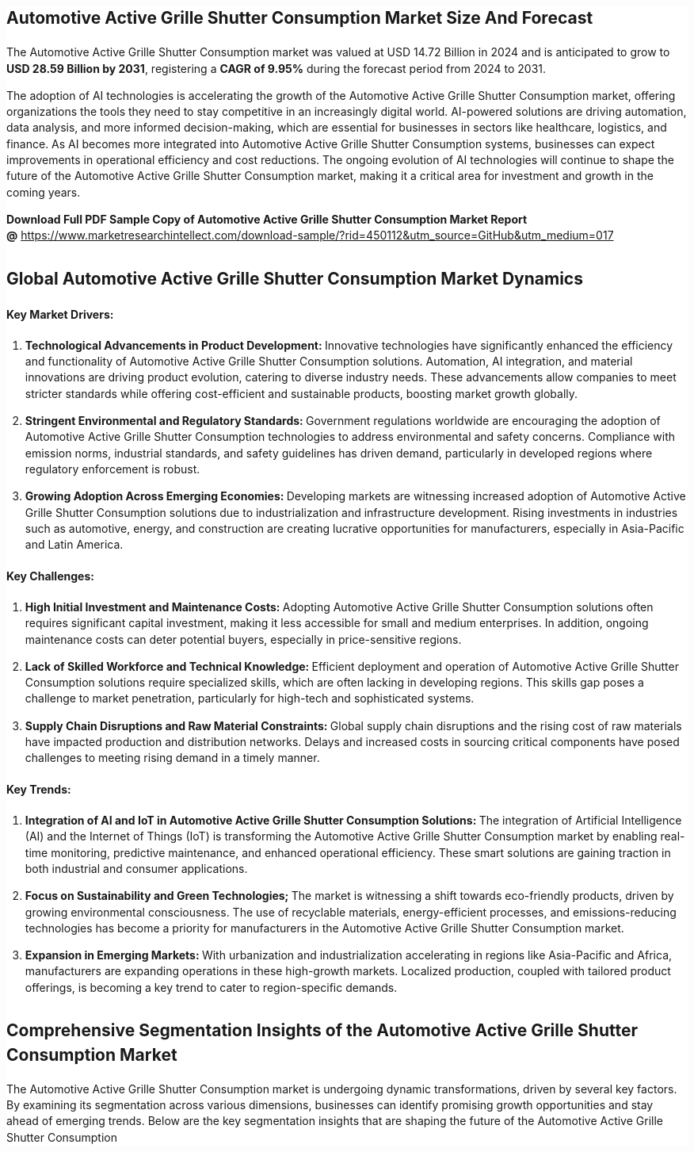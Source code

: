 <h2>Automotive Active Grille Shutter Consumption Market Size And Forecast</h2><p>The Automotive Active Grille Shutter Consumption market was valued at USD 14.72 Billion in 2024 and is anticipated to grow to <strong>USD 28.59 Billion by 2031</strong>, registering a <strong>CAGR of 9.95%</strong> during the forecast period from 2024 to 2031.</p><p>The adoption of AI technologies is accelerating the growth of the Automotive Active Grille Shutter Consumption market, offering organizations the tools they need to stay competitive in an increasingly digital world. AI-powered solutions are driving automation, data analysis, and more informed decision-making, which are essential for businesses in sectors like healthcare, logistics, and finance. As AI becomes more integrated into Automotive Active Grille Shutter Consumption systems, businesses can expect improvements in operational efficiency and cost reductions. The ongoing evolution of AI technologies will continue to shape the future of the Automotive Active Grille Shutter Consumption market, making it a critical area for investment and growth in the coming years.</p><p><strong>Download Full PDF Sample Copy of Automotive Active Grille Shutter Consumption Market Report @</strong>&nbsp;<a href="https://www.marketresearchintellect.com/download-sample/?rid=450112&amp;utm_source=GitHub&amp;utm_medium=017">https://www.marketresearchintellect.com/download-sample/?rid=450112&amp;utm_source=GitHub&amp;utm_medium=017</a></p><h2>Global Automotive Active Grille Shutter Consumption Market Dynamics</h2><h4><strong>Key Market Drivers:</strong></h4><ol><li><p><strong>Technological Advancements in Product Development:&nbsp;</strong>Innovative technologies have significantly enhanced the efficiency and functionality of Automotive Active Grille Shutter Consumption solutions. Automation, AI integration, and material innovations are driving product evolution, catering to diverse industry needs. These advancements allow companies to meet stricter standards while offering cost-efficient and sustainable products, boosting market growth globally.</p></li><li><p><strong>Stringent Environmental and Regulatory Standards:&nbsp;</strong>Government regulations worldwide are encouraging the adoption of Automotive Active Grille Shutter Consumption technologies to address environmental and safety concerns. Compliance with emission norms, industrial standards, and safety guidelines has driven demand, particularly in developed regions where regulatory enforcement is robust.</p></li><li><p><strong>Growing Adoption Across Emerging Economies:&nbsp;</strong>Developing markets are witnessing increased adoption of Automotive Active Grille Shutter Consumption solutions due to industrialization and infrastructure development. Rising investments in industries such as automotive, energy, and construction are creating lucrative opportunities for manufacturers, especially in Asia-Pacific and Latin America.</p></li></ol><h4><strong>Key Challenges:</strong></h4><ol><li><p><strong>High Initial Investment and Maintenance Costs:&nbsp;</strong>Adopting Automotive Active Grille Shutter Consumption solutions often requires significant capital investment, making it less accessible for small and medium enterprises. In addition, ongoing maintenance costs can deter potential buyers, especially in price-sensitive regions.</p></li><li><p><strong>Lack of Skilled Workforce and Technical Knowledge:&nbsp;</strong>Efficient deployment and operation of Automotive Active Grille Shutter Consumption solutions require specialized skills, which are often lacking in developing regions. This skills gap poses a challenge to market penetration, particularly for high-tech and sophisticated systems.</p></li><li><p><strong>Supply Chain Disruptions and Raw Material Constraints:&nbsp;</strong>Global supply chain disruptions and the rising cost of raw materials have impacted production and distribution networks. Delays and increased costs in sourcing critical components have posed challenges to meeting rising demand in a timely manner.</p></li></ol><h4><strong>Key Trends:</strong></h4><ol><li><p><strong>Integration of AI and IoT in Automotive Active Grille Shutter Consumption Solutions:&nbsp;</strong>The integration of Artificial Intelligence (AI) and the Internet of Things (IoT) is transforming the Automotive Active Grille Shutter Consumption market by enabling real-time monitoring, predictive maintenance, and enhanced operational efficiency. These smart solutions are gaining traction in both industrial and consumer applications.</p></li><li><p><strong>Focus on Sustainability and Green Technologies;&nbsp;</strong>The market is witnessing a shift towards eco-friendly products, driven by growing environmental consciousness. The use of recyclable materials, energy-efficient processes, and emissions-reducing technologies has become a priority for manufacturers in the Automotive Active Grille Shutter Consumption market.</p></li><li><p><strong>Expansion in Emerging Markets:&nbsp;</strong>With urbanization and industrialization accelerating in regions like Asia-Pacific and Africa, manufacturers are expanding operations in these high-growth markets. Localized production, coupled with tailored product offerings, is becoming a key trend to cater to region-specific demands.</p></li></ol><div class="article-main__content" data-test-id="publishing-text-block"><h2>Comprehensive Segmentation Insights of the Automotive Active Grille Shutter Consumption Market</h2><p>The Automotive Active Grille Shutter Consumption market is undergoing dynamic transformations, driven by several key factors. By examining its segmentation across various dimensions, businesses can identify promising growth opportunities and stay ahead of emerging trends. Below are the key segmentation insights that are shaping the future of the Automotive Active Grille Shutter Consumption